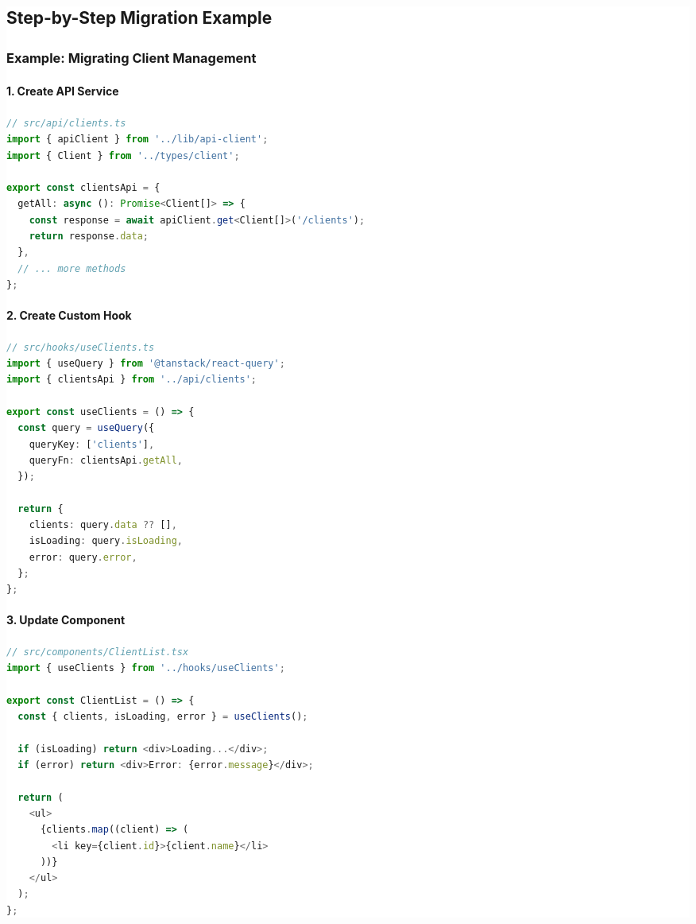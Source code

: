## Step-by-Step Migration Example

### Example: Migrating Client Management

#### 1. Create API Service

```typescript
// src/api/clients.ts
import { apiClient } from '../lib/api-client';
import { Client } from '../types/client';

export const clientsApi = {
  getAll: async (): Promise<Client[]> => {
    const response = await apiClient.get<Client[]>('/clients');
    return response.data;
  },
  // ... more methods
};
```

#### 2. Create Custom Hook

```typescript
// src/hooks/useClients.ts
import { useQuery } from '@tanstack/react-query';
import { clientsApi } from '../api/clients';

export const useClients = () => {
  const query = useQuery({
    queryKey: ['clients'],
    queryFn: clientsApi.getAll,
  });

  return {
    clients: query.data ?? [],
    isLoading: query.isLoading,
    error: query.error,
  };
};
```

#### 3. Update Component

```typescript
// src/components/ClientList.tsx
import { useClients } from '../hooks/useClients';

export const ClientList = () => {
  const { clients, isLoading, error } = useClients();

  if (isLoading) return <div>Loading...</div>;
  if (error) return <div>Error: {error.message}</div>;

  return (
    <ul>
      {clients.map((client) => (
        <li key={client.id}>{client.name}</li>
      ))}
    </ul>
  );
};
```
